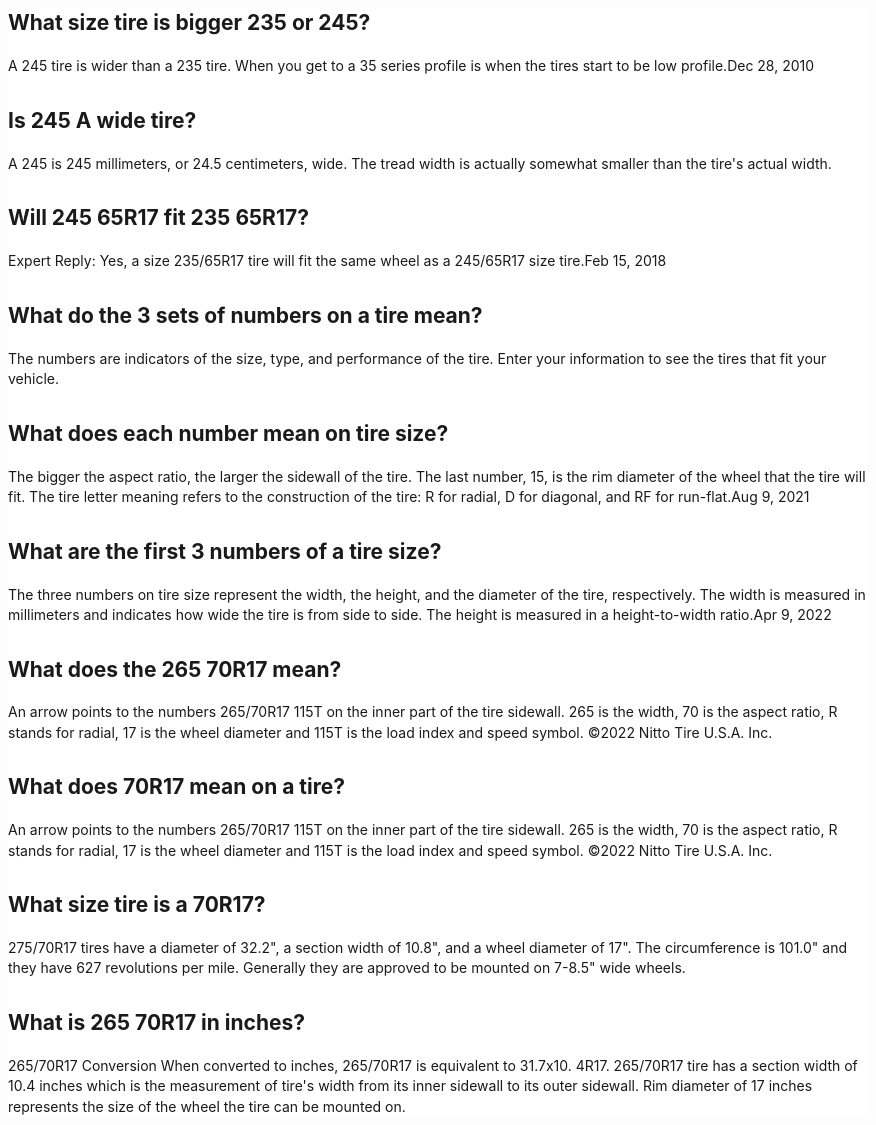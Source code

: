 ## What size tire is bigger 235 or 245?
A 245 tire is wider than a 235 tire. When you get to a 35 series profile is when the tires start to be low profile.Dec 28, 2010

## Is 245 A wide tire?
A 245 is 245 millimeters, or 24.5 centimeters, wide. The tread width is actually somewhat smaller than the tire's actual width.

## Will 245 65R17 fit 235 65R17?
Expert Reply: Yes, a size 235/65R17 tire will fit the same wheel as a 245/65R17 size tire.Feb 15, 2018

## What do the 3 sets of numbers on a tire mean?
The numbers are indicators of the size, type, and performance of the tire. Enter your information to see the tires that fit your vehicle.

## What does each number mean on tire size?
The bigger the aspect ratio, the larger the sidewall of the tire. The last number, 15, is the rim diameter of the wheel that the tire will fit. The tire letter meaning refers to the construction of the tire: R for radial, D for diagonal, and RF for run-flat.Aug 9, 2021

## What are the first 3 numbers of a tire size?
The three numbers on tire size represent the width, the height, and the diameter of the tire, respectively. The width is measured in millimeters and indicates how wide the tire is from side to side. The height is measured in a height-to-width ratio.Apr 9, 2022

## What does the 265 70R17 mean?
An arrow points to the numbers 265/70R17 115T on the inner part of the tire sidewall. 265 is the width, 70 is the aspect ratio, R stands for radial, 17 is the wheel diameter and 115T is the load index and speed symbol. ©2022 Nitto Tire U.S.A. Inc.

## What does 70R17 mean on a tire?
An arrow points to the numbers 265/70R17 115T on the inner part of the tire sidewall. 265 is the width, 70 is the aspect ratio, R stands for radial, 17 is the wheel diameter and 115T is the load index and speed symbol. ©2022 Nitto Tire U.S.A. Inc.

## What size tire is a 70R17?
275/70R17 tires have a diameter of 32.2", a section width of 10.8", and a wheel diameter of 17". The circumference is 101.0" and they have 627 revolutions per mile. Generally they are approved to be mounted on 7-8.5" wide wheels.

## What is 265 70R17 in inches?
265/70R17 Conversion When converted to inches, 265/70R17 is equivalent to 31.7x10. 4R17. 265/70R17 tire has a section width of 10.4 inches which is the measurement of tire's width from its inner sidewall to its outer sidewall. Rim diameter of 17 inches represents the size of the wheel the tire can be mounted on.

